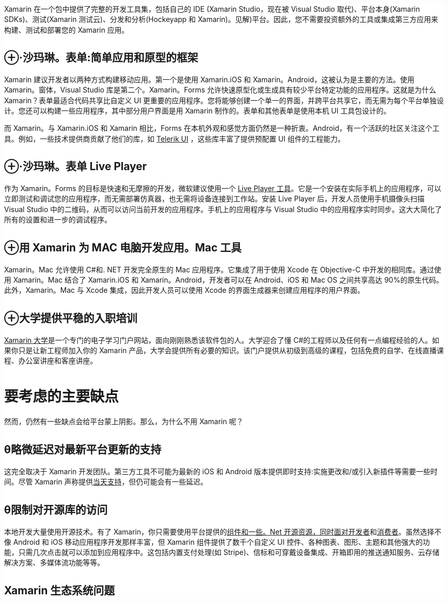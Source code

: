 Xamarin 在一个包中提供了完整的开发工具集，包括自己的 IDE (Xamarin Studio，现在被 Visual Studio 取代)、平台本身(Xamarin SDKs)、测试(Xamarin 测试云)、分发和分析(Hockeyapp 和 Xamarin)。见解)平台。因此，您不需要投资额外的工具或集成第三方应用来构建、测试和部署您的 Xamarin 应用。

## ⊕·沙玛琳。表单:简单应用和原型的框架

Xamarin 建议开发者以两种方式构建移动应用。第一个是使用 Xamarin.iOS 和 Xamarin。Android，这被认为是主要的方法。使用 Xamarin。窗体，Visual Studio 库是第二个。Xamarin。Forms 允许快速原型化或生成具有较少平台特定功能的应用程序。这就是为什么 Xamarin？表单最适合代码共享比自定义 UI 更重要的应用程序。您将能够创建一个单一的界面，并跨平台共享它，而无需为每个平台单独设计。您还可以构建一些应用程序，其中部分用户界面是用 Xamarin 制作的。表单和其他表单是使用本机 UI 工具包设计的。

而 Xamarin。与 Xamarin.iOS 和 Xamarin 相比，Forms 在本机外观和感觉方面仍然是一种折衷。Android，有一个活跃的社区关注这个工具。例如，一些技术提供商贡献了他们的库，如 [Telerik UI](https://www.telerik.com/xamarin-ui) ，这些库丰富了提供预配置 UI 组件的工程能力。

## ⊕·沙玛琳。表单 Live Player

作为 Xamarin。Forms 的目标是快速和无摩擦的开发，微软建议使用一个 [Live Player 工具](https://docs.microsoft.com/en-us/visualstudio/cross-platform/learn-about-mobile-development-with-xamarin)。它是一个安装在实际手机上的应用程序，可以立即测试和调试您的应用程序，而无需部署仿真器，也无需将设备连接到工作站。安装 Live Player 后，开发人员使用手机摄像头扫描 Visual Studio 中的二维码，从而可以访问当前开发的应用程序。手机上的应用程序与 Visual Studio 中的应用程序实时同步。这大大简化了所有的设置和进一步的调试程序。

## ⊕用 Xamarin 为 MAC 电脑开发应用。Mac 工具

Xamarin。Mac 允许使用 C#和. NET 开发完全原生的 Mac 应用程序。它集成了用于使用 Xcode 在 Objective-C 中开发的相同库。通过使用 Xamarin。Mac 结合了 Xamarin.iOS 和 Xamarin。Android，开发者可以在 Android、iOS 和 Mac OS 之间共享高达 90%的原生代码。此外，Xamarin。Mac 与 Xcode 集成，因此开发人员可以使用 Xcode 的界面生成器来创建应用程序的用户界面。

## ⊕大学提供平稳的入职培训

[Xamarin 大学](https://www.xamarin.com/university)是一个专门的电子学习门户网站，面向刚刚熟悉该软件包的人。大学迎合了懂 C#的工程师以及任何有一点编程经验的人。如果你只是让新工程师加入你的 Xamarin 产品，大学会提供所有必要的知识。该门户提供从初级到高级的课程，包括免费的自学、在线直播课程、办公室讲座和客座讲座。

# 要考虑的主要缺点

然而，仍然有一些缺点会给平台蒙上阴影。那么，为什么不用 Xamarin 呢？

## θ略微延迟对最新平台更新的支持

这完全取决于 Xamarin 开发团队。第三方工具不可能为最新的 iOS 和 Android 版本提供即时支持:实施更改和/或引入新插件等需要一些时间。尽管 Xamarin 声称提供[当天支持](https://xamarin.com/faq#q6)，但仍可能会有一些延迟。

## θ限制对开源库的访问

本地开发大量使用开源技术。有了 Xamarin，你只需要使用平台提供的[组件和一些。Net 开源资源，同时面对](https://components.xamarin.com/)[开发者](https://github.com/Microsoft/dotnet/blob/master/dotnet-developer-projects.md)和[消费者](https://github.com/Microsoft/dotnet/blob/master/dotnet-consumer-projects.md)。虽然选择不像 Android 和 iOS 移动应用程序开发那样丰富，但 Xamarin 组件提供了数千个自定义 UI 控件、各种图表、图形、主题和其他强大的功能，只需几次点击就可以添加到应用程序中。这包括内置支付处理(如 Stripe)、信标和可穿戴设备集成、开箱即用的推送通知服务、云存储解决方案、多媒体流功能等等。

## Xamarin 生态系统问题
